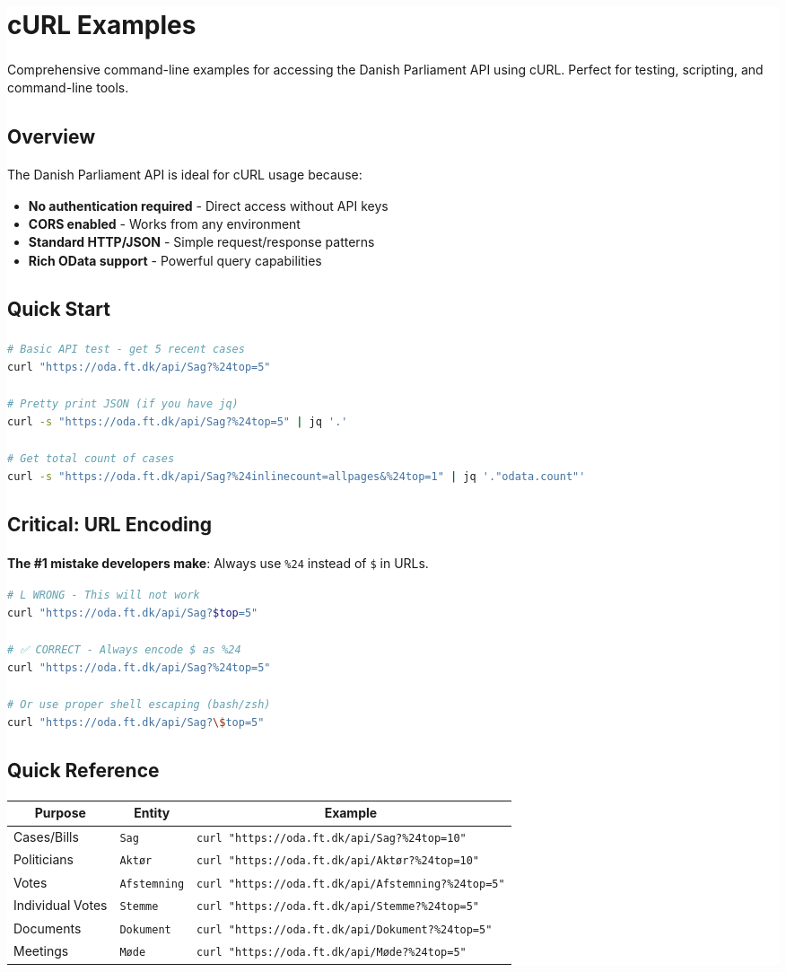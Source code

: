 # cURL Examples

Comprehensive command-line examples for accessing the Danish Parliament API using cURL. Perfect for testing, scripting, and command-line tools.

## Overview

The Danish Parliament API is ideal for cURL usage because:
- **No authentication required** - Direct access without API keys
- **CORS enabled** - Works from any environment
- **Standard HTTP/JSON** - Simple request/response patterns
- **Rich OData support** - Powerful query capabilities

## Quick Start

```bash
# Basic API test - get 5 recent cases
curl "https://oda.ft.dk/api/Sag?%24top=5"

# Pretty print JSON (if you have jq)
curl -s "https://oda.ft.dk/api/Sag?%24top=5" | jq '.'

# Get total count of cases
curl -s "https://oda.ft.dk/api/Sag?%24inlinecount=allpages&%24top=1" | jq '."odata.count"'
```

## Critical: URL Encoding

**The #1 mistake developers make**: Always use `%24` instead of `$` in URLs.

```bash
# L WRONG - This will not work
curl "https://oda.ft.dk/api/Sag?$top=5"

# ✅ CORRECT - Always encode $ as %24
curl "https://oda.ft.dk/api/Sag?%24top=5"

# Or use proper shell escaping (bash/zsh)
curl "https://oda.ft.dk/api/Sag?\$top=5"
```

## Quick Reference

| Purpose | Entity | Example |
|---------|--------|---------|
| Cases/Bills | `Sag` | `curl "https://oda.ft.dk/api/Sag?%24top=10"` |
| Politicians | `Aktør` | `curl "https://oda.ft.dk/api/Aktør?%24top=10"` |
| Votes | `Afstemning` | `curl "https://oda.ft.dk/api/Afstemning?%24top=5"` |
| Individual Votes | `Stemme` | `curl "https://oda.ft.dk/api/Stemme?%24top=5"` |
| Documents | `Dokument` | `curl "https://oda.ft.dk/api/Dokument?%24top=5"` |
| Meetings | `Møde` | `curl "https://oda.ft.dk/api/Møde?%24top=5"` |
